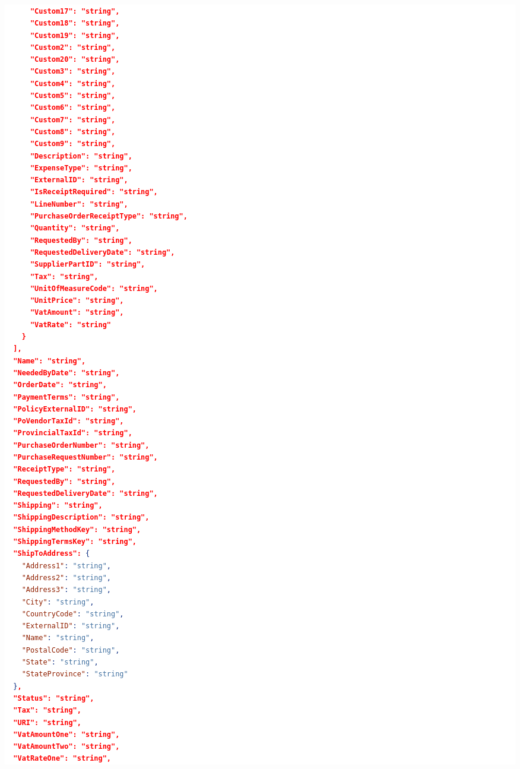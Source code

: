 ```json
      "Custom17": "string",
      "Custom18": "string",
      "Custom19": "string",
      "Custom2": "string",
      "Custom20": "string",
      "Custom3": "string",
      "Custom4": "string",
      "Custom5": "string",
      "Custom6": "string",
      "Custom7": "string",
      "Custom8": "string",
      "Custom9": "string",
      "Description": "string",
      "ExpenseType": "string",
      "ExternalID": "string",
      "IsReceiptRequired": "string",
      "LineNumber": "string",
      "PurchaseOrderReceiptType": "string",
      "Quantity": "string",
      "RequestedBy": "string",
      "RequestedDeliveryDate": "string",
      "SupplierPartID": "string",
      "Tax": "string",
      "UnitOfMeasureCode": "string",
      "UnitPrice": "string",
      "VatAmount": "string",
      "VatRate": "string"
    }
  ],
  "Name": "string",
  "NeededByDate": "string",
  "OrderDate": "string",
  "PaymentTerms": "string",
  "PolicyExternalID": "string",
  "PoVendorTaxId": "string",
  "ProvincialTaxId": "string",
  "PurchaseOrderNumber": "string",
  "PurchaseRequestNumber": "string",
  "ReceiptType": "string",
  "RequestedBy": "string",
  "RequestedDeliveryDate": "string",
  "Shipping": "string",
  "ShippingDescription": "string",
  "ShippingMethodKey": "string",
  "ShippingTermsKey": "string",
  "ShipToAddress": {
    "Address1": "string",
    "Address2": "string",
    "Address3": "string",
    "City": "string",
    "CountryCode": "string",
    "ExternalID": "string",
    "Name": "string",
    "PostalCode": "string",
    "State": "string",
    "StateProvince": "string"
  },
  "Status": "string",
  "Tax": "string",
  "URI": "string",
  "VatAmountOne": "string",
  "VatAmountTwo": "string",
  "VatRateOne": "string",
```